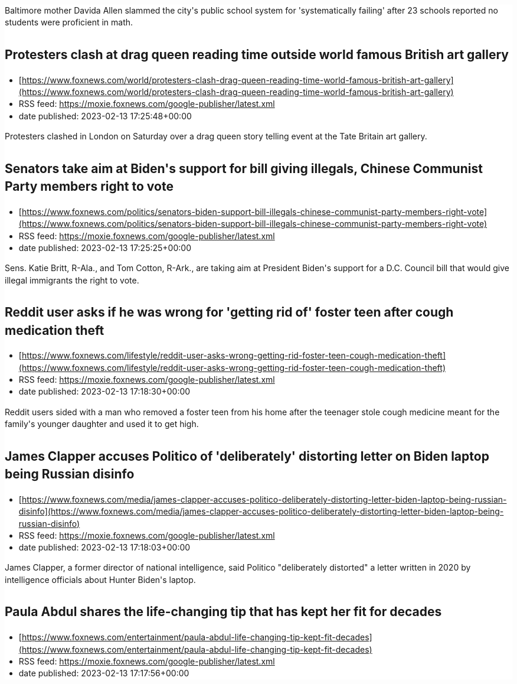 Baltimore mother Davida Allen slammed the city's public school system for 'systematically failing' after 23 schools reported no students were proficient in math.

## Protesters clash at drag queen reading time outside world famous British art gallery
 - [https://www.foxnews.com/world/protesters-clash-drag-queen-reading-time-world-famous-british-art-gallery](https://www.foxnews.com/world/protesters-clash-drag-queen-reading-time-world-famous-british-art-gallery)
 - RSS feed: https://moxie.foxnews.com/google-publisher/latest.xml
 - date published: 2023-02-13 17:25:48+00:00

Protesters clashed in London on Saturday over a drag queen story telling event at the Tate Britain art gallery.

## Senators take aim at Biden's support for bill giving illegals, Chinese Communist Party members right to vote
 - [https://www.foxnews.com/politics/senators-biden-support-bill-illegals-chinese-communist-party-members-right-vote](https://www.foxnews.com/politics/senators-biden-support-bill-illegals-chinese-communist-party-members-right-vote)
 - RSS feed: https://moxie.foxnews.com/google-publisher/latest.xml
 - date published: 2023-02-13 17:25:25+00:00

Sens. Katie Britt, R-Ala., and Tom Cotton, R-Ark., are taking aim at President Biden's support for a D.C. Council bill that would give illegal immigrants the right to vote.

## Reddit user asks if he was wrong for 'getting rid of' foster teen after cough medication theft
 - [https://www.foxnews.com/lifestyle/reddit-user-asks-wrong-getting-rid-foster-teen-cough-medication-theft](https://www.foxnews.com/lifestyle/reddit-user-asks-wrong-getting-rid-foster-teen-cough-medication-theft)
 - RSS feed: https://moxie.foxnews.com/google-publisher/latest.xml
 - date published: 2023-02-13 17:18:30+00:00

Reddit users sided with a man who removed a foster teen from his home after the teenager stole cough medicine meant for the family's younger daughter and used it to get high.

## James Clapper accuses Politico of 'deliberately' distorting letter on Biden laptop being Russian disinfo
 - [https://www.foxnews.com/media/james-clapper-accuses-politico-deliberately-distorting-letter-biden-laptop-being-russian-disinfo](https://www.foxnews.com/media/james-clapper-accuses-politico-deliberately-distorting-letter-biden-laptop-being-russian-disinfo)
 - RSS feed: https://moxie.foxnews.com/google-publisher/latest.xml
 - date published: 2023-02-13 17:18:03+00:00

James Clapper, a former director of national intelligence, said Politico "deliberately distorted" a letter written in 2020 by intelligence officials about Hunter Biden's laptop.

## Paula Abdul shares the life-changing tip that has kept her fit for decades
 - [https://www.foxnews.com/entertainment/paula-abdul-life-changing-tip-kept-fit-decades](https://www.foxnews.com/entertainment/paula-abdul-life-changing-tip-kept-fit-decades)
 - RSS feed: https://moxie.foxnews.com/google-publisher/latest.xml
 - date published: 2023-02-13 17:17:56+00:00
